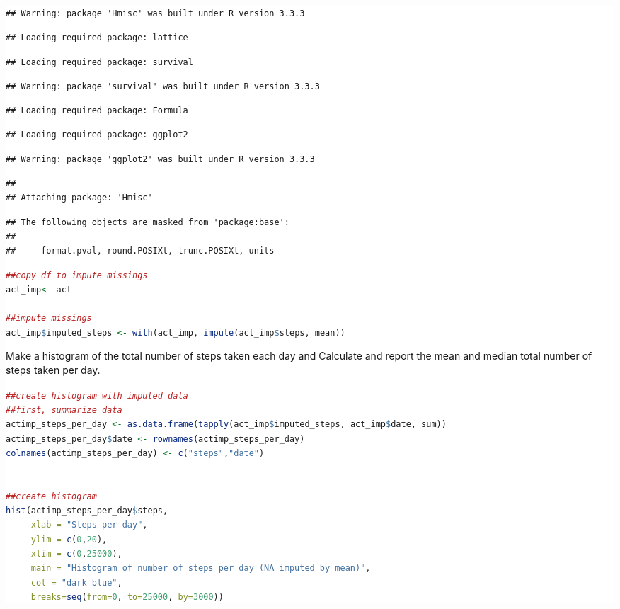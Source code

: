 ```
## Warning: package 'Hmisc' was built under R version 3.3.3
```

```
## Loading required package: lattice
```

```
## Loading required package: survival
```

```
## Warning: package 'survival' was built under R version 3.3.3
```

```
## Loading required package: Formula
```

```
## Loading required package: ggplot2
```

```
## Warning: package 'ggplot2' was built under R version 3.3.3
```

```
## 
## Attaching package: 'Hmisc'
```

```
## The following objects are masked from 'package:base':
## 
##     format.pval, round.POSIXt, trunc.POSIXt, units
```

```r
##copy df to impute missings
act_imp<- act

##impute missings
act_imp$imputed_steps <- with(act_imp, impute(act_imp$steps, mean))
```

Make a histogram of the total number of steps taken each day and Calculate and report the mean and median total number of steps taken per day.

```r
##create histogram with imputed data
##first, summarize data
actimp_steps_per_day <- as.data.frame(tapply(act_imp$imputed_steps, act_imp$date, sum))
actimp_steps_per_day$date <- rownames(actimp_steps_per_day)
colnames(actimp_steps_per_day) <- c("steps","date")


##create histogram
hist(actimp_steps_per_day$steps,
     xlab = "Steps per day",
     ylim = c(0,20),
     xlim = c(0,25000),
     main = "Histogram of number of steps per day (NA imputed by mean)", 
     col = "dark blue",
     breaks=seq(from=0, to=25000, by=3000))
```
